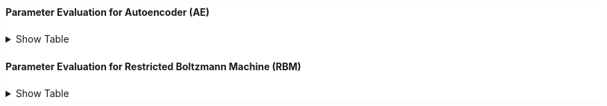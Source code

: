 
#### Parameter Evaluation for Autoencoder (AE)

<details><summary>Show Table</summary></details>

#### Parameter Evaluation for Restricted Boltzmann Machine (RBM)

<details><summary>Show Table</summary>
<p>

Parameter ![](https://github.com/Cognitana-Research/NNOHD/blob/master/images/delta.png "Delta") | Parameter ![](https://github.com/Cognitana-Research/NNOHD/blob/master/images/gamma.png "Gamma") | Epochs ![](https://github.com/Cognitana-Research/NNOHD/blob/master/images/n_e.png "n^e") | ![](https://github.com/Cognitana-Research/NNOHD/blob/master/images/D_delta_gamma_n_e.png "D_{delta,gamma,n^e}")
---|---|---|---
0.1 | 0.1 | 10 | 0.2318
0.1 | 0.1 | 20 | 0.2067
0.1 | 0.1 | 100 | 0.1700
0.1 | 0.1 | 1,000 | 0.1507
0.1 | 0.2 | 10 | 0.1221
0.1 | 0.2 | 20 | 0.0985
0.1 | 0.2 | 100 | 0.0994
0.1 | 0.2 | 1,000 | 0.2349
0.1 | 0.3 | 10 | 0.2038
0.1 | 0.3 | 20 | 0.1925
0.1 | 0.3 | 100 | 0.1453